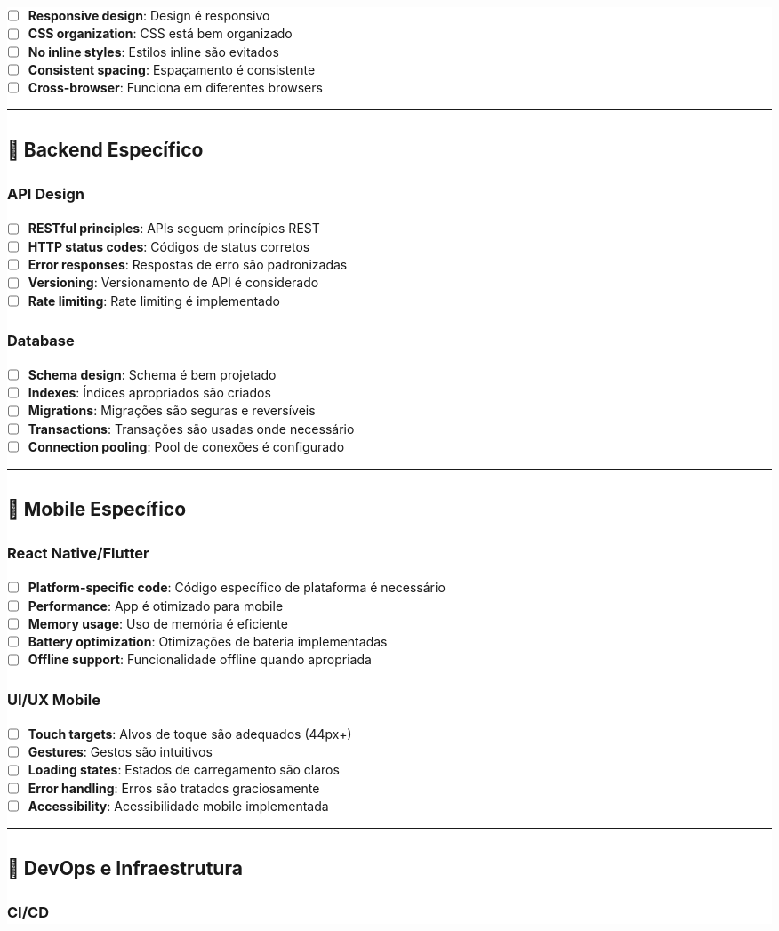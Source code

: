 - [ ] **Responsive design**: Design é responsivo
- [ ] **CSS organization**: CSS está bem organizado
- [ ] **No inline styles**: Estilos inline são evitados
- [ ] **Consistent spacing**: Espaçamento é consistente
- [ ] **Cross-browser**: Funciona em diferentes browsers

---

## 🐍 Backend Específico

### API Design

- [ ] **RESTful principles**: APIs seguem princípios REST
- [ ] **HTTP status codes**: Códigos de status corretos
- [ ] **Error responses**: Respostas de erro são padronizadas
- [ ] **Versioning**: Versionamento de API é considerado
- [ ] **Rate limiting**: Rate limiting é implementado

### Database

- [ ] **Schema design**: Schema é bem projetado
- [ ] **Indexes**: Índices apropriados são criados
- [ ] **Migrations**: Migrações são seguras e reversíveis
- [ ] **Transactions**: Transações são usadas onde necessário
- [ ] **Connection pooling**: Pool de conexões é configurado

---

## 📱 Mobile Específico

### React Native/Flutter

- [ ] **Platform-specific code**: Código específico de plataforma é necessário
- [ ] **Performance**: App é otimizado para mobile
- [ ] **Memory usage**: Uso de memória é eficiente
- [ ] **Battery optimization**: Otimizações de bateria implementadas
- [ ] **Offline support**: Funcionalidade offline quando apropriada

### UI/UX Mobile

- [ ] **Touch targets**: Alvos de toque são adequados (44px+)
- [ ] **Gestures**: Gestos são intuitivos
- [ ] **Loading states**: Estados de carregamento são claros
- [ ] **Error handling**: Erros são tratados graciosamente
- [ ] **Accessibility**: Acessibilidade mobile implementada

---

## 🔧 DevOps e Infraestrutura

### CI/CD
